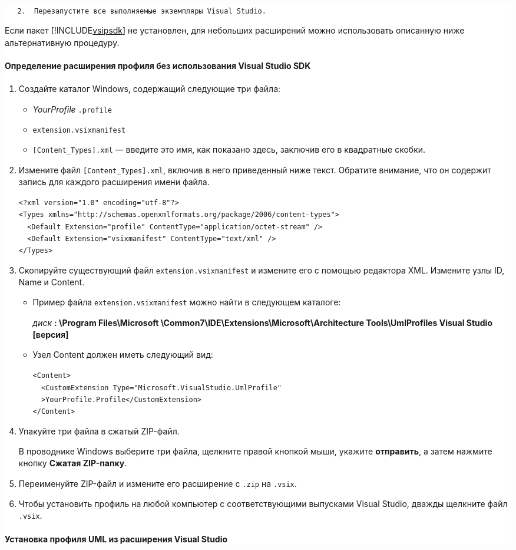        2.  Перезапустите все выполняемые экземпляры Visual Studio.  
  
   Если пакет [!INCLUDE[vsipsdk](../includes/vsipsdk-md.md)] не установлен, для небольших расширений можно использовать описанную ниже альтернативную процедуру.  
  
#### <a name="to-define-a-profile-extension-without-using-visual-studio-sdk"></a>Определение расширения профиля без использования Visual Studio SDK  
  
1.  Создайте каталог Windows, содержащий следующие три файла:  
  
    -   *YourProfile* `.profile`  
  
    -   `extension.vsixmanifest`  
  
    -   `[Content_Types].xml` — введите это имя, как показано здесь, заключив его в квадратные скобки.  
  
2.  Измените файл `[Content_Types].xml`, включив в него приведенный ниже текст. Обратите внимание, что он содержит запись для каждого расширения имени файла.  
  
    ```  
    <?xml version="1.0" encoding="utf-8"?>  
    <Types xmlns="http://schemas.openxmlformats.org/package/2006/content-types">  
      <Default Extension="profile" ContentType="application/octet-stream" />  
      <Default Extension="vsixmanifest" ContentType="text/xml" />  
    </Types>  
    ```  
  
3.  Скопируйте существующий файл `extension.vsixmanifest` и измените его с помощью редактора XML. Измените узлы ID, Name и Content.  
  
    -   Пример файла `extension.vsixmanifest` можно найти в следующем каталоге:  
  
         *диск* **: \Program Files\Microsoft \Common7\IDE\Extensions\Microsoft\Architecture Tools\UmlProfiles Visual Studio [версия]**  
  
    -   Узел Content должен иметь следующий вид:  
  
        ```  
        <Content>  
          <CustomExtension Type="Microsoft.VisualStudio.UmlProfile"  
          >YourProfile.Profile</CustomExtension>  
        </Content>  
        ```  
  
4.  Упакуйте три файла в сжатый ZIP-файл.  
  
     В проводнике Windows выберите три файла, щелкните правой кнопкой мыши, укажите **отправить**, а затем нажмите кнопку **Сжатая ZIP-папку**.  
  
5.  Переименуйте ZIP-файл и измените его расширение с `.zip` на `.vsix`.  
  
6.  Чтобы установить профиль на любой компьютер с соответствующими выпусками Visual Studio, дважды щелкните файл `.vsix`.  
  
#### <a name="to-install-a-uml-profile-from-a-visual-studio-extension"></a>Установка профиля UML из расширения Visual Studio  
  